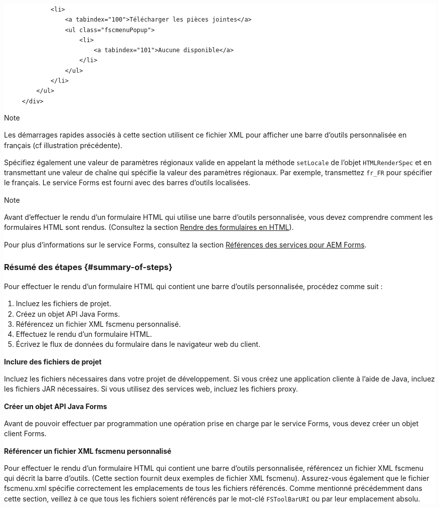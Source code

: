 ```as3
             <li> 
                 <a tabindex="100">Télécharger les pièces jointes</a> 
                 <ul class="fscmenuPopup"> 
                     <li> 
                         <a tabindex="101">Aucune disponible</a> 
                     </li> 
                 </ul> 
             </li> 
         </ul> 
     </div>
```

>[!NOTE]
>
>Les démarrages rapides associés à cette section utilisent ce fichier XML pour afficher une barre d’outils personnalisée en français (cf illustration précédente).

Spécifiez également une valeur de paramètres régionaux valide en appelant la méthode `setLocale` de l’objet `HTMLRenderSpec` et en transmettant une valeur de chaîne qui spécifie la valeur des paramètres régionaux. Par exemple, transmettez `fr_FR` pour spécifier le français. Le service Forms est fourni avec des barres d’outils localisées.

>[!NOTE]
>
>Avant d’effectuer le rendu d’un formulaire HTML qui utilise une barre d’outils personnalisée, vous devez comprendre comment les formulaires HTML sont rendus. (Consultez la section [Rendre des formulaires en HTML](/help/forms/developing/rendering-forms-html.md)).

Pour plus d’informations sur le service Forms, consultez la section [Références des services pour AEM Forms](https://help.adobe.com/fr_FR/livecycle/11.0/Services/index.html).

### Résumé des étapes {#summary-of-steps}

Pour effectuer le rendu d’un formulaire HTML qui contient une barre d’outils personnalisée, procédez comme suit :

1. Incluez les fichiers de projet.
1. Créez un objet API Java Forms.
1. Référencez un fichier XML fscmenu personnalisé.
1. Effectuez le rendu d’un formulaire HTML.
1. Écrivez le flux de données du formulaire dans le navigateur web du client.

**Inclure des fichiers de projet**

Incluez les fichiers nécessaires dans votre projet de développement. Si vous créez une application cliente à l’aide de Java, incluez les fichiers JAR nécessaires. Si vous utilisez des services web, incluez les fichiers proxy.

**Créer un objet API Java Forms**

Avant de pouvoir effectuer par programmation une opération prise en charge par le service Forms, vous devez créer un objet client Forms.

**Référencer un fichier XML fscmenu personnalisé**

Pour effectuer le rendu d’un formulaire HTML qui contient une barre d’outils personnalisée, référencez un fichier XML fscmenu qui décrit la barre d’outils. (Cette section fournit deux exemples de fichier XML fscmenu). Assurez-vous également que le fichier fscmenu.xml spécifie correctement les emplacements de tous les fichiers référencés. Comme mentionné précédemment dans cette section, veillez à ce que tous les fichiers soient référencés par le mot-clé `FSToolBarURI` ou par leur emplacement absolu.

